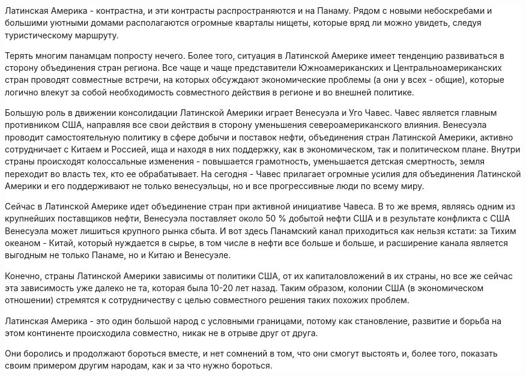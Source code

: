 Латинская Америка - контрастна, и эти контрасты распространяются и на Панаму. Рядом с новыми небоскребами и большими уютными домами располагаются огромные кварталы нищеты, которые вряд ли можно увидеть, следуя туристическому маршруту.

Терять многим панамцам попросту нечего. Более того, ситуация в Латинской Америке имеет тенденцию развиваться в сторону объединения стран региона. Все чаще и чаще представители Южноамериканских и Центральноамериканских стран проводят совместные встречи, на которых обсуждают экономические проблемы (а они у всех - общие), которые логично влекут за собой необходимость совместного действия в регионе и во внешней политике.

Большую роль в движении консолидации Латинской Америки играет Венесуэла и Уго Чавес. Чавес является главным противником США, направляя все свои действия в сторону уменьшения североамериканского влияния. Венесуэла проводит самостоятельную политику в сфере добычи и поставок нефти, объединения стран Латинской Америки, активно сотрудничает с Китаем и Россией, ища и находя в них поддержку, как в экономическом, так и политическом плане. Внутри страны происходят колоссальные изменения - повышается грамотность, уменьшается детская смертность, земля переходит во власть тех, кто ее обрабатывает. На сегодня - Чавес прилагает огромные усилия для объединения Латинской Америки и его поддерживают не только венесуэльцы, но и все прогрессивные люди по всему миру.

Сейчас в Латинской Америке идет объединение стран при активной инициативе Чавеса. В то же время, являясь одним из крупнейших поставщиков нефти, Венесуэла поставляет около 50 % добытой нефти США и в результате конфликта с США Венесуэла может лишиться крупного рынка сбыта. И вот здесь Панамский канал приходиться как нельзя кстати: за Тихим океаном - Китай, который нуждается в сырье, в том числе в нефти все больше и больше, и расширение канала является выгодным не только Панаме, но и Китаю и Венесуэле.

Конечно, страны Латинской Америки зависимы от политики США, от их капиталовложений в их страны, но все же сейчас эта зависимость уже далеко не та, которая была 10-20 лет назад. Таким образом, колонии США (в экономическом отношении) стремятся к сотрудничеству с целью совместного решения таких похожих проблем.

Латинская Америка - это один большой народ с условными границами, потому как становление, развитие и борьба на этом континенте происходила совместно, никак не в отрыве друг от друга.

Они боролись и продолжают бороться вместе, и нет сомнений в том, что они смогут выстоять и, более того, показать своим примером другим народам, как и за что нужно бороться.